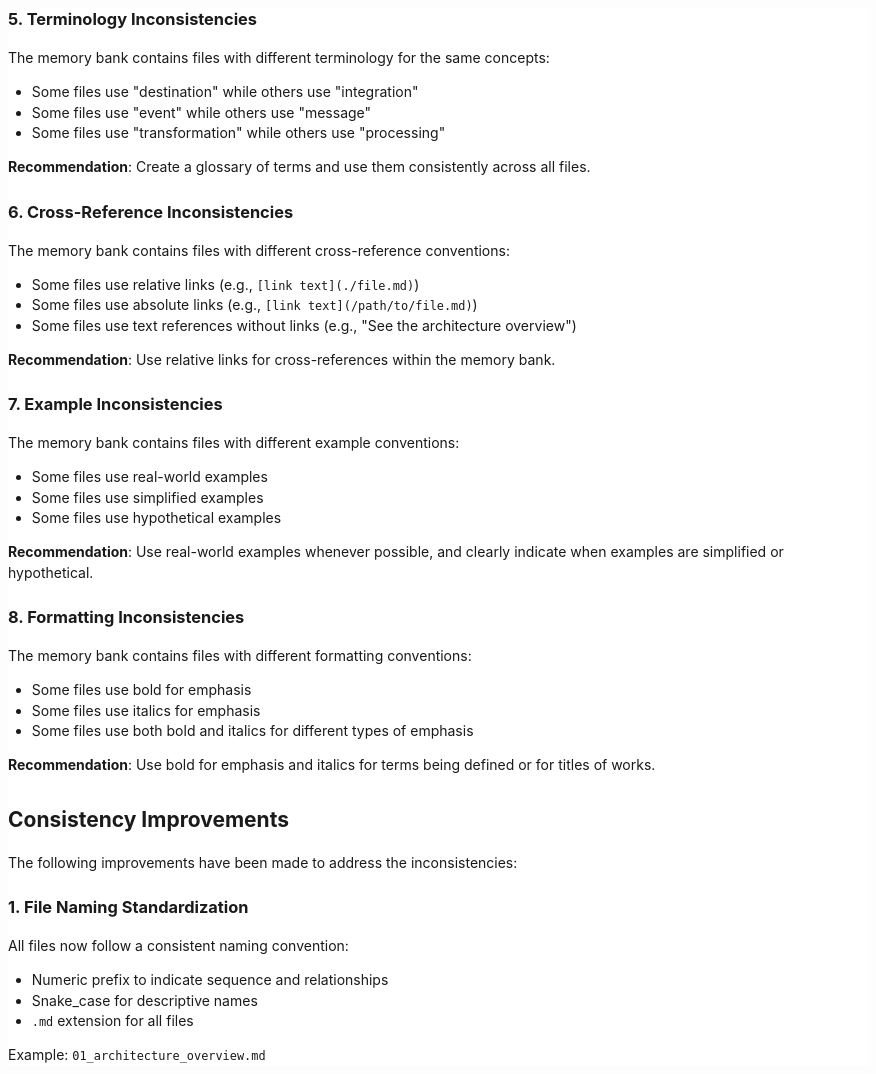 ### 5. Terminology Inconsistencies

The memory bank contains files with different terminology for the same concepts:

- Some files use "destination" while others use "integration"
- Some files use "event" while others use "message"
- Some files use "transformation" while others use "processing"

**Recommendation**: Create a glossary of terms and use them consistently across all files.

### 6. Cross-Reference Inconsistencies

The memory bank contains files with different cross-reference conventions:

- Some files use relative links (e.g., `[link text](./file.md)`)
- Some files use absolute links (e.g., `[link text](/path/to/file.md)`)
- Some files use text references without links (e.g., "See the architecture overview")

**Recommendation**: Use relative links for cross-references within the memory bank.

### 7. Example Inconsistencies

The memory bank contains files with different example conventions:

- Some files use real-world examples
- Some files use simplified examples
- Some files use hypothetical examples

**Recommendation**: Use real-world examples whenever possible, and clearly indicate when examples are simplified or hypothetical.

### 8. Formatting Inconsistencies

The memory bank contains files with different formatting conventions:

- Some files use bold for emphasis
- Some files use italics for emphasis
- Some files use both bold and italics for different types of emphasis

**Recommendation**: Use bold for emphasis and italics for terms being defined or for titles of works.

## Consistency Improvements

The following improvements have been made to address the inconsistencies:

### 1. File Naming Standardization

All files now follow a consistent naming convention:

- Numeric prefix to indicate sequence and relationships
- Snake_case for descriptive names
- `.md` extension for all files

Example: `01_architecture_overview.md`
